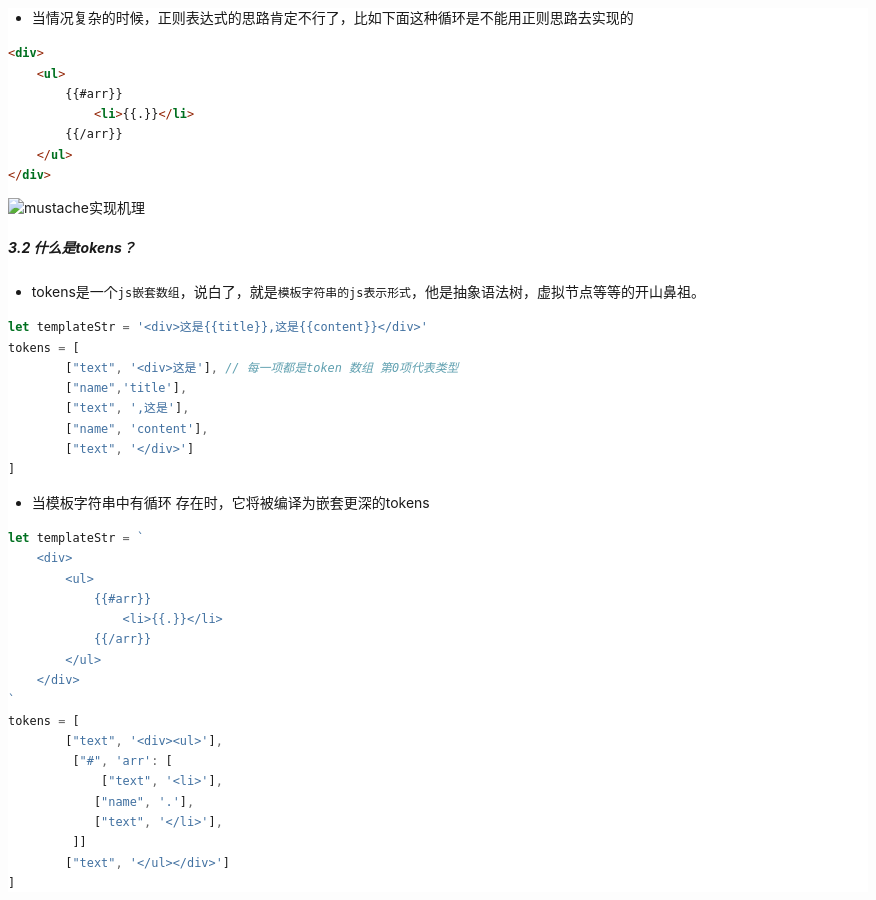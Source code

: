 
* 当情况复杂的时候，正则表达式的思路肯定不行了，比如下面这种循环是不能用正则思路去实现的

```html
<div>
    <ul>
        {{#arr}}
        	<li>{{.}}</li>
        {{/arr}}
    </ul>
</div>
```

![mustache实现机理](https://s3.bmp.ovh/imgs/2021/09/e543c8b1f69cadcd.png)



##### 3.2 什么是tokens？

* tokens是一个`js嵌套数组`，说白了，就是`模板字符串的js表示形式`，他是抽象语法树，虚拟节点等等的开山鼻祖。

```js
let templateStr = '<div>这是{{title}},这是{{content}}</div>'
tokens = [
		["text", '<div>这是'], // 每一项都是token 数组 第0项代表类型
		["name",'title'],
		["text", ',这是'],
		["name", 'content'],
		["text", '</div>']
]
```

* 当模板字符串中有循环 存在时，它将被编译为嵌套更深的tokens

```js
let templateStr = `
	<div>
        <ul>
            {{#arr}}
                <li>{{.}}</li>
            {{/arr}}
        </ul>
	</div>
`
tokens = [
		["text", '<div><ul>'],
         ["#", 'arr': [
         	 ["text", '<li>'],
    		["name", '.'],
    		["text", '</li>'],
         ]]
		["text", '</ul></div>']
]
```


